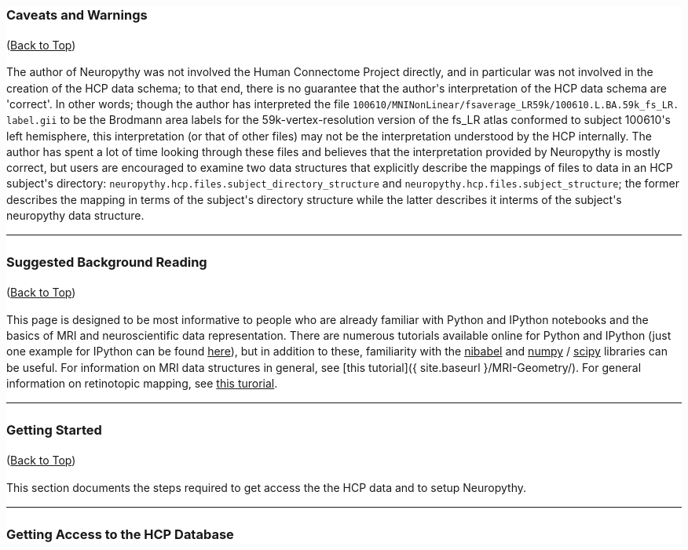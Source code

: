### <a name="intro-warnings"></a> Caveats and Warnings

<div class="toTop"><p>(<a href="#top">Back to Top</a>)</p></div>

The author of Neuropythy was not involved the Human Connectome Project directly, and in particular
was not involved in the creation of the HCP data schema; to that end, there is no guarantee that the
author's interpretation of the HCP data schema are 'correct'. In other words; though the author has
interpreted the file `100610/MNINonLinear/fsaverage_LR59k/100610.L.BA.59k_fs_LR.label.gii` to be the
Brodmann area labels for the 59k-vertex-resolution version of the fs_LR atlas conformed to subject
100610's left hemisphere, this interpretation (or that of other files) may not be the interpretation
understood by the HCP internally. The author has spent a lot of time looking through these files and
believes that the interpretation provided by Neuropythy is mostly correct, but users are encouraged
to examine two data structures that explicitly describe the mappings of files to data in an HCP
subject's directory: `neuropythy.hcp.files.subject_directory_structure` and
`neuropythy.hcp.files.subject_structure`; the former describes the mapping in terms of the subject's
directory structure while the latter describes it interms of the subject's neuropythy data
structure.

---

### <a name="suggested-reading"></a> Suggested Background Reading

<div class="toTop"><p>(<a href="#top">Back to Top</a>)</p></div>

This page is designed to be most informative to people who are already familiar with Python and
IPython notebooks and the basics of MRI and neuroscientific data representation. There are numerous
tutorials available online for Python and IPython (just one example for IPython can be found
[here](https://www.codecademy.com/articles/how-to-use-ipython)), but in addition to these,
familiarity with the [nibabel](http://nipy.org/nibabel/tutorials.html) and
[numpy](https://docs.scipy.org/doc/numpy/user/quickstart.html) /
[scipy](https://www.scipy.org/getting-started.html) libraries can be useful. For information on MRI
data structures in general, see [this tutorial]({ site.baseurl }/MRI-Geometry/). For general
information on retinotopic mapping, see [this turorial]({site.baseurl}/Retinotopy-Tutorial/).

---

### <a name="getting-started"></a> Getting Started

<div class="toTop"><p>(<a href="#top">Back to Top</a>)</p></div>

This section documents the steps required to get access the the HCP data and to setup Neuropythy.

---

### <a name="hcp-access"></a> Getting Access to the HCP Database
